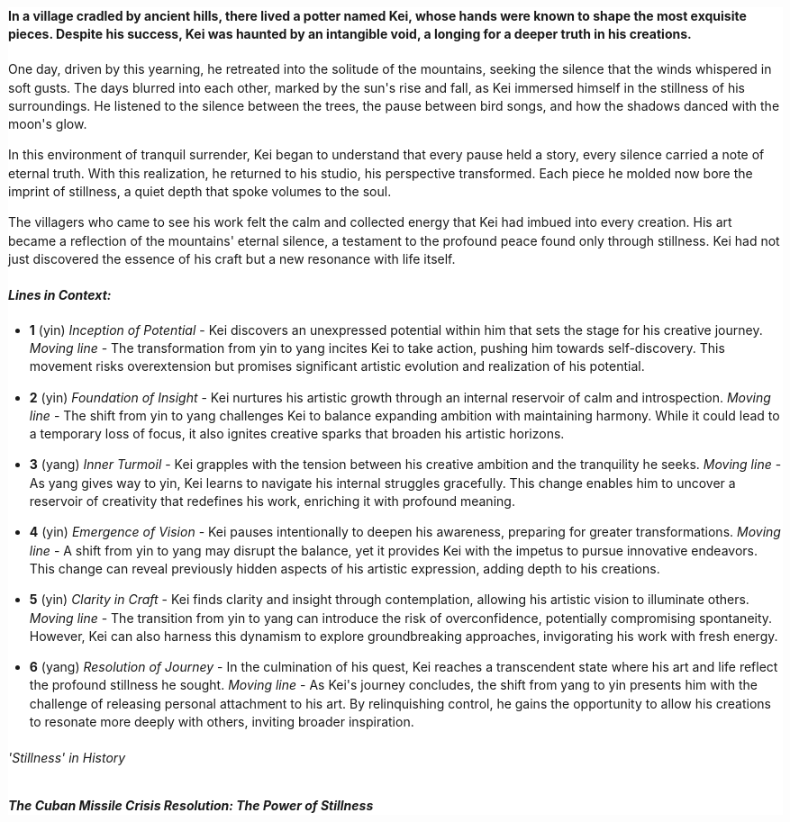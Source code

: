 #### In a village cradled by ancient hills, there lived a potter named Kei, whose hands were known to shape the most exquisite pieces. Despite his success, Kei was haunted by an intangible void, a longing for a deeper truth in his creations.

One day, driven by this yearning, he retreated into the solitude of the mountains, seeking the silence that the winds whispered in soft gusts. The days blurred into each other, marked by the sun's rise and fall, as Kei immersed himself in the stillness of his surroundings. He listened to the silence between the trees, the pause between bird songs, and how the shadows danced with the moon's glow.

In this environment of tranquil surrender, Kei began to understand that every pause held a story, every silence carried a note of eternal truth. With this realization, he returned to his studio, his perspective transformed. Each piece he molded now bore the imprint of stillness, a quiet depth that spoke volumes to the soul.

The villagers who came to see his work felt the calm and collected energy that Kei had imbued into every creation. His art became a reflection of the mountains' eternal silence, a testament to the profound peace found only through stillness. Kei had not just discovered the essence of his craft but a new resonance with life itself.

#### ***Lines in Context:***
<ul><li><B>1</B> (yin) <i>Inception of Potential</i> - Kei discovers an unexpressed potential within him that sets the stage for his creative journey. <i>Moving line</i> - The transformation from yin to yang incites Kei to take action, pushing him towards self-discovery. This movement risks overextension but promises significant artistic evolution and realization of his potential.</li></ul>
<ul><li><B>2</B> (yin) <i>Foundation of Insight</i> - Kei nurtures his artistic growth through an internal reservoir of calm and introspection. <i>Moving line</i> - The shift from yin to yang challenges Kei to balance expanding ambition with maintaining harmony. While it could lead to a temporary loss of focus, it also ignites creative sparks that broaden his artistic horizons.</li></ul>
<ul><li><B>3</B> (yang) <i>Inner Turmoil</i> - Kei grapples with the tension between his creative ambition and the tranquility he seeks. <i>Moving line</i> - As yang gives way to yin, Kei learns to navigate his internal struggles gracefully. This change enables him to uncover a reservoir of creativity that redefines his work, enriching it with profound meaning.</li></ul>
<ul><li><B>4</B> (yin) <i>Emergence of Vision</i> - Kei pauses intentionally to deepen his awareness, preparing for greater transformations. <i>Moving line</i> - A shift from yin to yang may disrupt the balance, yet it provides Kei with the impetus to pursue innovative endeavors. This change can reveal previously hidden aspects of his artistic expression, adding depth to his creations.</li></ul>
<ul><li><B>5</B> (yin) <i>Clarity in Craft</i> - Kei finds clarity and insight through contemplation, allowing his artistic vision to illuminate others. <i>Moving line</i> - The transition from yin to yang can introduce the risk of overconfidence, potentially compromising spontaneity. However, Kei can also harness this dynamism to explore groundbreaking approaches, invigorating his work with fresh energy.</li></ul>
<ul><li><B>6</B> (yang) <i>Resolution of Journey</i> - In the culmination of his quest, Kei reaches a transcendent state where his art and life reflect the profound stillness he sought. <i>Moving line</i> - As Kei's journey concludes, the shift from yang to yin presents him with the challenge of releasing personal attachment to his art. By relinquishing control, he gains the opportunity to allow his creations to resonate more deeply with others, inviting broader inspiration.</li></ul>



###### 'Stillness' in History

##### *The Cuban Missile Crisis Resolution: The Power of Stillness*
